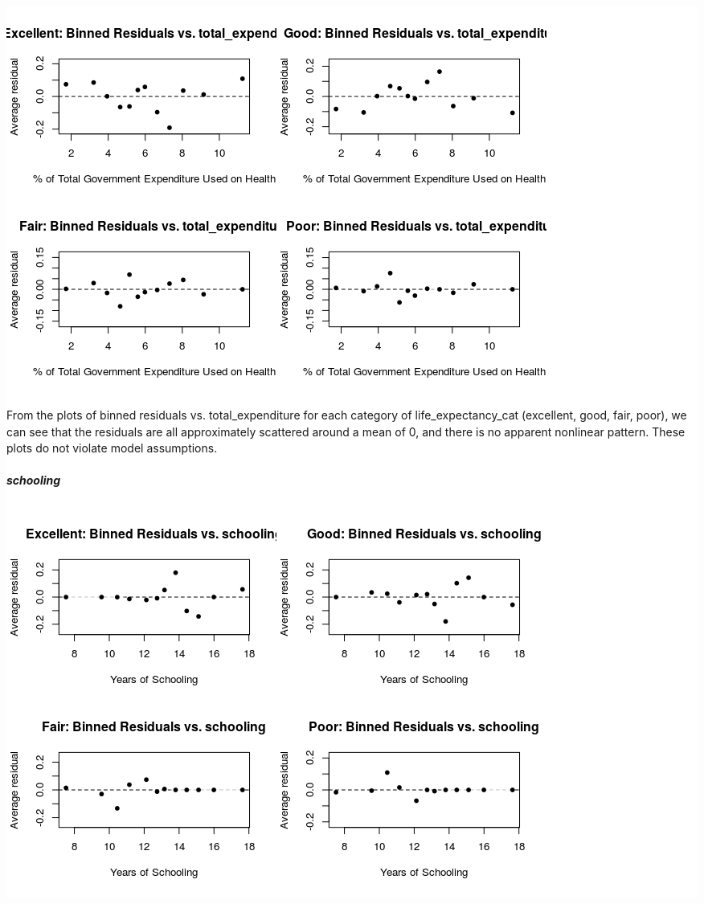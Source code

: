 ![](regression-analysis_files/figure-gfm/resid_totexpend-1.png)

From the plots of binned residuals vs. total\_expenditure for each
category of life\_expectancy\_cat (excellent, good, fair, poor), we can
see that the residuals are all approximately scattered around a mean of
0, and there is no apparent nonlinear pattern. These plots do not
violate model assumptions.

##### schooling

![](regression-analysis_files/figure-gfm/resid_school-1.png)
